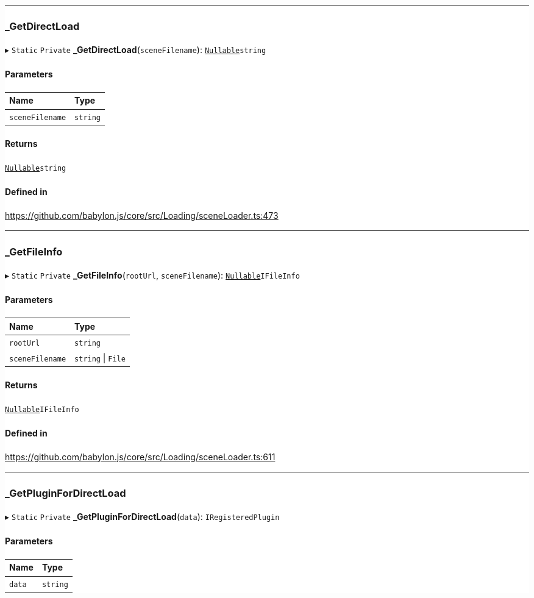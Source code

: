 ___

### \_GetDirectLoad

▸ `Static` `Private` **_GetDirectLoad**(`sceneFilename`): [`Nullable`](../modules.md#nullable)`string`

#### Parameters

| Name | Type |
| :------ | :------ |
| `sceneFilename` | `string` |

#### Returns

[`Nullable`](../modules.md#nullable)`string`

#### Defined in

https://github.com/babylon.js/core/src/Loading/sceneLoader.ts:473

___

### \_GetFileInfo

▸ `Static` `Private` **_GetFileInfo**(`rootUrl`, `sceneFilename`): [`Nullable`](../modules.md#nullable)`IFileInfo`

#### Parameters

| Name | Type |
| :------ | :------ |
| `rootUrl` | `string` |
| `sceneFilename` | `string` \| `File` |

#### Returns

[`Nullable`](../modules.md#nullable)`IFileInfo`

#### Defined in

https://github.com/babylon.js/core/src/Loading/sceneLoader.ts:611

___

### \_GetPluginForDirectLoad

▸ `Static` `Private` **_GetPluginForDirectLoad**(`data`): `IRegisteredPlugin`

#### Parameters

| Name | Type |
| :------ | :------ |
| `data` | `string` |
